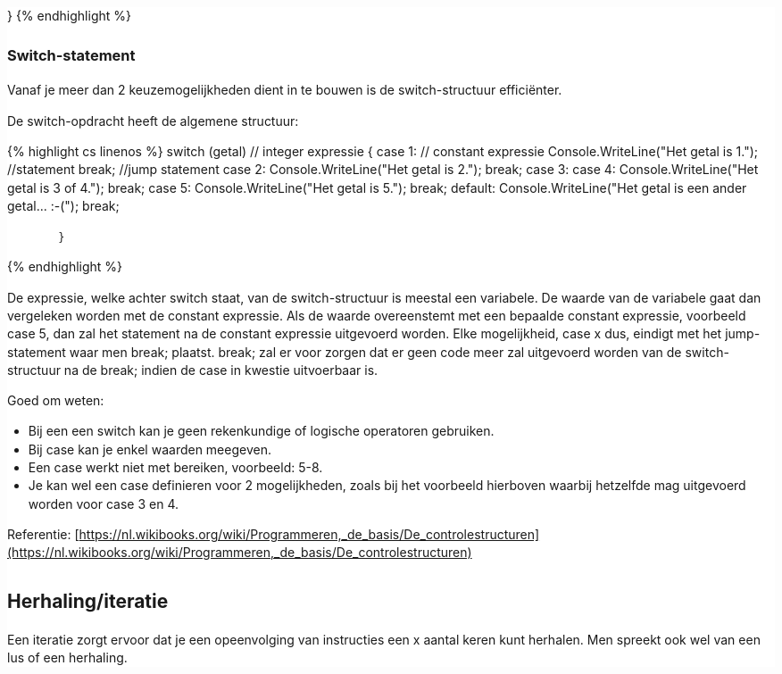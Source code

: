 }
{% endhighlight %}


### Switch-statement

Vanaf je meer dan 2 keuzemogelijkheden dient in te bouwen is de switch-structuur efficiënter. 

De switch-opdracht heeft de algemene structuur:

{% highlight cs linenos %}
            switch (getal) // integer expressie
            {
                case 1: // constant expressie
                    Console.WriteLine("Het getal is 1."); //statement
                    break; //jump statement
                case 2:
                    Console.WriteLine("Het getal is 2.");
                    break;
                case 3:
                case 4:
                    Console.WriteLine("Het getal is 3 of 4.");
                    break;
                case 5:
                    Console.WriteLine("Het getal is 5.");
                    break;
                default:
                    Console.WriteLine("Het getal is een ander getal... :-(");
                    break;
                    
            }
{% endhighlight %}

De expressie, welke achter switch staat, van de switch-structuur is meestal een variabele.
De waarde van de variabele gaat dan vergeleken worden met de constant expressie.
Als de waarde overeenstemt met een bepaalde constant expressie, voorbeeld case 5, dan zal het statement na de constant expressie uitgevoerd worden.
Elke mogelijkheid, case x dus, eindigt met het jump-statement waar men break; plaatst.
break; zal er voor zorgen dat er geen code meer zal uitgevoerd worden van de switch-structuur na de break; indien de case in kwestie uitvoerbaar is.

Goed om weten:
- Bij een een switch kan je geen rekenkundige of logische operatoren gebruiken.
- Bij case kan je enkel waarden meegeven.
- Een case werkt niet met bereiken, voorbeeld: 5-8.
- Je kan wel een case definieren voor 2 mogelijkheden, zoals bij het voorbeeld hierboven waarbij hetzelfde mag uitgevoerd worden voor case 3 en 4.


Referentie: [https://nl.wikibooks.org/wiki/Programmeren,_de_basis/De_controlestructuren](https://nl.wikibooks.org/wiki/Programmeren,_de_basis/De_controlestructuren)

## Herhaling/iteratie

Een iteratie zorgt ervoor dat je een opeenvolging van instructies een x aantal keren kunt herhalen.
Men spreekt ook wel van een lus of een herhaling.
